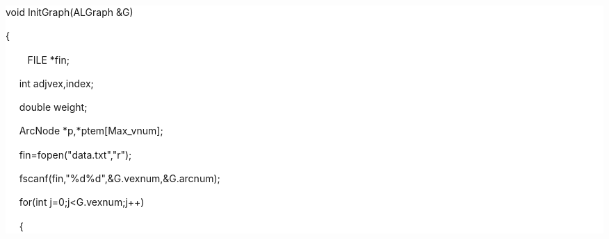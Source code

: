 <div>

</div>

<div>

void InitGraph(ALGraph &G)

</div>

<div>

{

</div>

<div>

        FILE \*fin;

</div>

<div>

     int adjvex,index;

</div>

<div>

     double weight;

</div>

<div>

     ArcNode \*p,\*ptem[Max\_vnum];

</div>

<div>

     fin=fopen("data.txt","r");

</div>

<div>

     fscanf(fin,"%d%d",&G.vexnum,&G.arcnum);

</div>

<div>

     for(int j=0;j\<G.vexnum;j++)

</div>

<div>

     {

</div>

<div>
